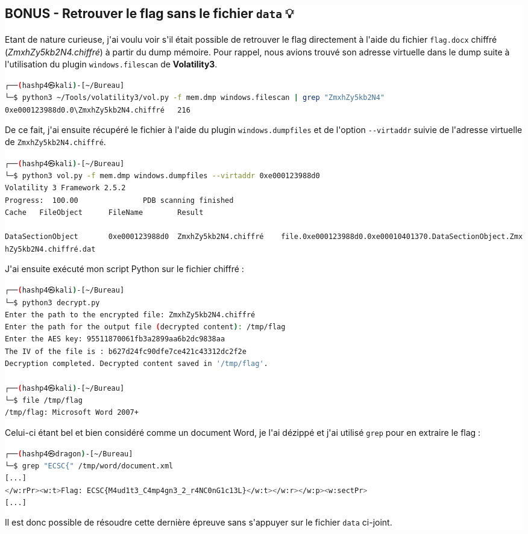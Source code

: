 ## BONUS - Retrouver le flag sans le fichier `data` 💡

Etant de nature curieuse, j'ai voulu voir s'il était possible de retrouver le flag directement à l'aide du fichier `flag.docx` chiffré (*ZmxhZy5kb2N4.chiffré*) à partir du dump mémoire. Pour rappel, nous avions trouvé son adresse virtuelle dans le dump suite à l'utilisation du plugin `windows.filescan` de **Volatility3**.

```bash
┌──(hashp4㉿kali)-[~/Bureau]
└─$ python3 ~/Tools/volatility3/vol.py -f mem.dmp windows.filescan | grep "ZmxhZy5kb2N4" 
0xe000123988d0.0\ZmxhZy5kb2N4.chiffré   216
```

De ce fait, j'ai ensuite récupéré le fichier à l'aide du plugin `windows.dumpfiles` et de l'option `--virtaddr` suivie de l'adresse virtuelle de `ZmxhZy5kb2N4.chiffré`.

```bash
┌──(hashp4㉿kali)-[~/Bureau]
└─$ python3 vol.py -f mem.dmp windows.dumpfiles --virtaddr 0xe000123988d0  
Volatility 3 Framework 2.5.2
Progress:  100.00               PDB scanning finished                                
Cache   FileObject      FileName        Result

DataSectionObject       0xe000123988d0  ZmxhZy5kb2N4.chiffré    file.0xe000123988d0.0xe00010401370.DataSectionObject.ZmxhZy5kb2N4.chiffré.dat
```

J'ai ensuite exécuté mon script Python sur le fichier chiffré :

```bash
┌──(hashp4㉿kali)-[~/Bureau]
└─$ python3 decrypt.py 
Enter the path to the encrypted file: ZmxhZy5kb2N4.chiffré
Enter the path for the output file (decrypted content): /tmp/flag
Enter the AES key: 95511870061fb3a2899aa6b2dc9838aa
The IV of the file is : b627d24fc90dfe7ce421c43312dc2f2e
Decryption completed. Decrypted content saved in '/tmp/flag'.
                                                                                                                                    
┌──(hashp4㉿kali)-[~/Bureau]
└─$ file /tmp/flag 
/tmp/flag: Microsoft Word 2007+
```

Celui-ci étant bel et bien considéré comme un document Word, je l'ai dézippé et j'ai utilisé `grep` pour en extraire le flag :

```bash
┌──(hashp4㉿dragon)-[~/Bureau]
└─$ grep "ECSC{" /tmp/word/document.xml 
[...]
</w:rPr><w:t>Flag: ECSC{M4ud1t3_C4mp4gn3_2_r4NC0nG1c13L}</w:t></w:r></w:p><w:sectPr>
[...]
```

Il est donc possible de résoudre cette dernière épreuve sans s'appuyer sur le fichier `data` ci-joint.
